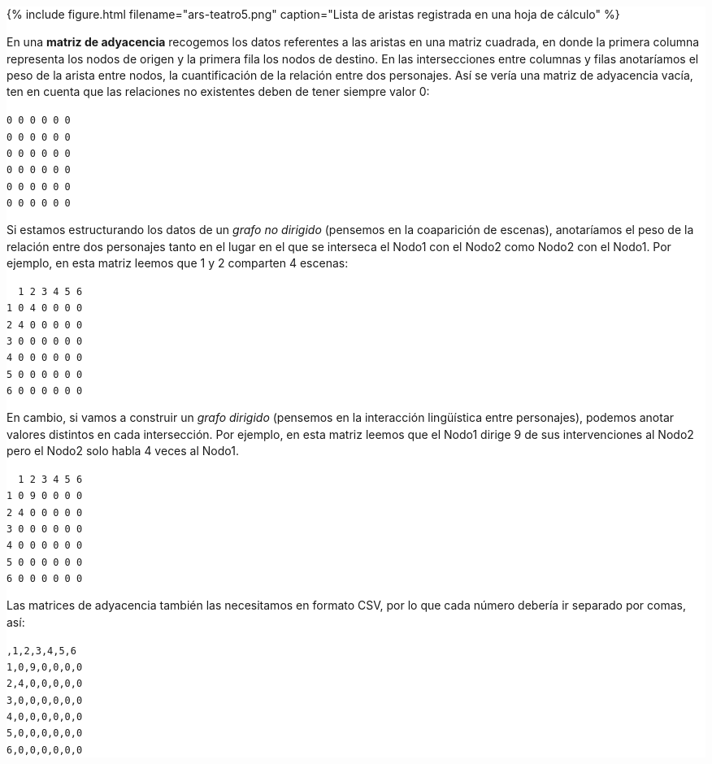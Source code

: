 {% include figure.html filename="ars-teatro5.png" caption="Lista de aristas registrada en una hoja de cálculo" %}

En una **matriz de adyacencia** recogemos los datos referentes a las aristas en una matriz cuadrada, en donde la primera columna representa los nodos de origen y la primera fila los nodos de destino. En las intersecciones entre columnas y filas anotaríamos el peso de la arista entre nodos, la cuantificación de la relación entre dos personajes. Así se vería una matriz de adyacencia vacía, ten en cuenta que las relaciones no existentes deben de tener siempre valor 0:

```
0 0 0 0 0 0 
0 0 0 0 0 0 
0 0 0 0 0 0 
0 0 0 0 0 0  
0 0 0 0 0 0  
0 0 0 0 0 0  
```

Si estamos estructurando los datos de un *grafo no dirigido* (pensemos en la coaparición de escenas), anotaríamos el peso de la relación entre dos personajes tanto en el lugar en el que se interseca el Nodo1 con el Nodo2 como Nodo2 con el Nodo1. Por ejemplo, en esta matriz leemos que 1 y 2 comparten 4 escenas:

```
  1 2 3 4 5 6
1 0 4 0 0 0 0 
2 4 0 0 0 0 0 
3 0 0 0 0 0 0 
4 0 0 0 0 0 0  
5 0 0 0 0 0 0  
6 0 0 0 0 0 0  
```

En cambio, si vamos a construir un *grafo dirigido* (pensemos en la interacción lingüística entre personajes), podemos anotar valores distintos en cada intersección. Por ejemplo, en esta matriz leemos que el Nodo1 dirige 9 de sus intervenciones al Nodo2 pero el Nodo2 solo habla 4 veces al Nodo1.

```
  1 2 3 4 5 6
1 0 9 0 0 0 0 
2 4 0 0 0 0 0 
3 0 0 0 0 0 0 
4 0 0 0 0 0 0  
5 0 0 0 0 0 0  
6 0 0 0 0 0 0  
```
Las matrices de adyacencia también las necesitamos en formato CSV, por lo que cada número debería ir separado por comas, así: 

```
,1,2,3,4,5,6
1,0,9,0,0,0,0
2,4,0,0,0,0,0
3,0,0,0,0,0,0
4,0,0,0,0,0,0
5,0,0,0,0,0,0
6,0,0,0,0,0,0
```
